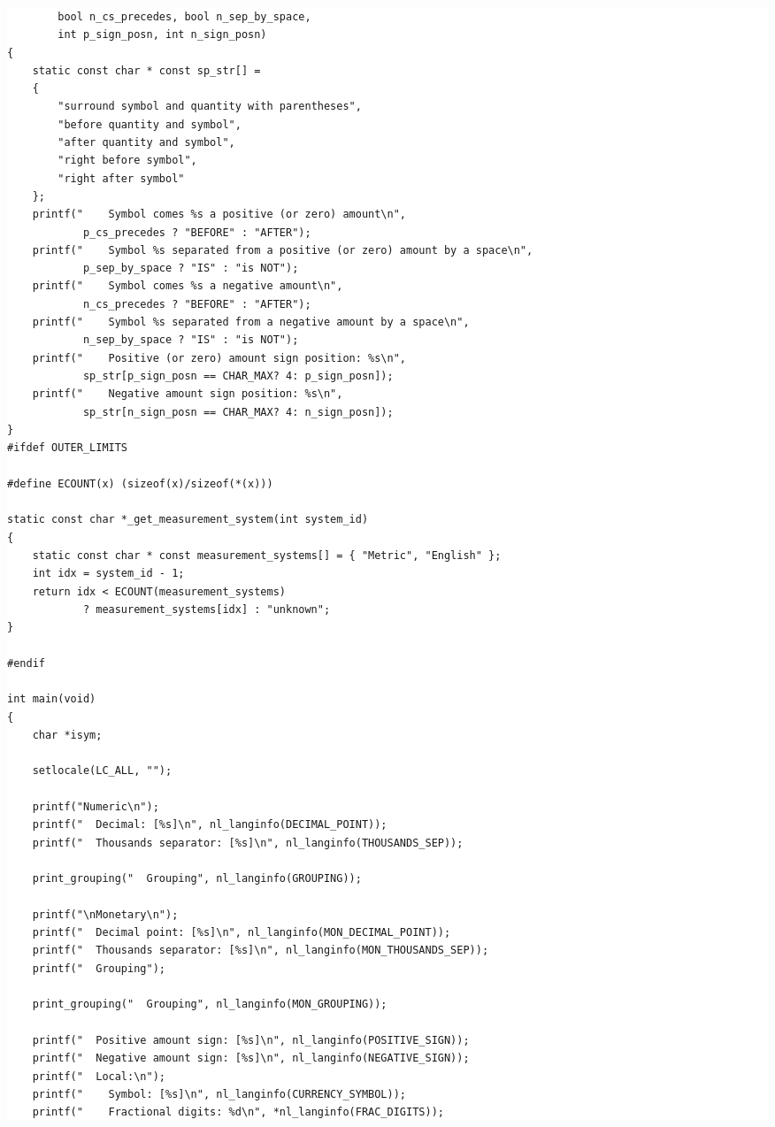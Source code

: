 ```
        bool n_cs_precedes, bool n_sep_by_space,
        int p_sign_posn, int n_sign_posn)
{
    static const char * const sp_str[] =
    {
        "surround symbol and quantity with parentheses",
        "before quantity and symbol",
        "after quantity and symbol",
        "right before symbol",
        "right after symbol"
    };
    printf("    Symbol comes %s a positive (or zero) amount\n",
            p_cs_precedes ? "BEFORE" : "AFTER");
    printf("    Symbol %s separated from a positive (or zero) amount by a space\n",
            p_sep_by_space ? "IS" : "is NOT");
    printf("    Symbol comes %s a negative amount\n",
            n_cs_precedes ? "BEFORE" : "AFTER");
    printf("    Symbol %s separated from a negative amount by a space\n",
            n_sep_by_space ? "IS" : "is NOT");
    printf("    Positive (or zero) amount sign position: %s\n",
            sp_str[p_sign_posn == CHAR_MAX? 4: p_sign_posn]);
    printf("    Negative amount sign position: %s\n",
            sp_str[n_sign_posn == CHAR_MAX? 4: n_sign_posn]);
}
#ifdef OUTER_LIMITS

#define ECOUNT(x) (sizeof(x)/sizeof(*(x)))

static const char *_get_measurement_system(int system_id)
{
    static const char * const measurement_systems[] = { "Metric", "English" };
    int idx = system_id - 1;
    return idx < ECOUNT(measurement_systems)
            ? measurement_systems[idx] : "unknown";
}

#endif

int main(void)
{
    char *isym;

    setlocale(LC_ALL, "");

    printf("Numeric\n");
    printf("  Decimal: [%s]\n", nl_langinfo(DECIMAL_POINT));
    printf("  Thousands separator: [%s]\n", nl_langinfo(THOUSANDS_SEP));

    print_grouping("  Grouping", nl_langinfo(GROUPING));

    printf("\nMonetary\n");
    printf("  Decimal point: [%s]\n", nl_langinfo(MON_DECIMAL_POINT));
    printf("  Thousands separator: [%s]\n", nl_langinfo(MON_THOUSANDS_SEP));
    printf("  Grouping");

    print_grouping("  Grouping", nl_langinfo(MON_GROUPING));

    printf("  Positive amount sign: [%s]\n", nl_langinfo(POSITIVE_SIGN));
    printf("  Negative amount sign: [%s]\n", nl_langinfo(NEGATIVE_SIGN));
    printf("  Local:\n");
    printf("    Symbol: [%s]\n", nl_langinfo(CURRENCY_SYMBOL));
    printf("    Fractional digits: %d\n", *nl_langinfo(FRAC_DIGITS));

```
